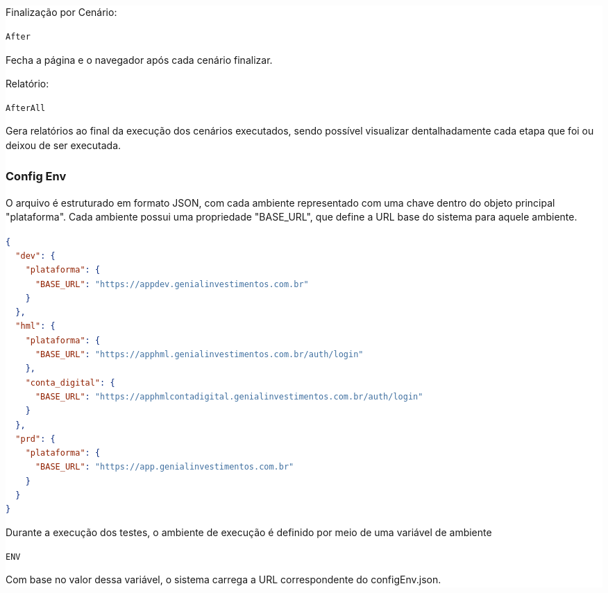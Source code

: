 
Finalização por Cenário:

```sh
After
```

Fecha a página e o navegador após cada cenário finalizar.


Relatório:

```sh
AfterAll
```

Gera relatórios ao final da execução dos cenários executados, sendo possível visualizar dentalhadamente cada etapa que foi ou deixou de ser executada.



### Config Env

O arquivo é estruturado em formato JSON, com cada ambiente representado com uma chave dentro do objeto principal "plataforma". Cada ambiente possui uma propriedade "BASE_URL", que define a URL base do sistema para aquele ambiente.

```json
{
  "dev": {
    "plataforma": {
      "BASE_URL": "https://appdev.genialinvestimentos.com.br"
    }
  },
  "hml": {
    "plataforma": {
      "BASE_URL": "https://apphml.genialinvestimentos.com.br/auth/login"
    },
    "conta_digital": {
      "BASE_URL": "https://apphmlcontadigital.genialinvestimentos.com.br/auth/login"
    }
  },
  "prd": {
    "plataforma": {
      "BASE_URL": "https://app.genialinvestimentos.com.br"
    }
  }
}
```

Durante a execução dos testes, o ambiente de execução é definido por meio de uma variável de ambiente

```sh
ENV 
``` 

Com base no valor dessa variável, o sistema carrega a URL correspondente do configEnv.json.
